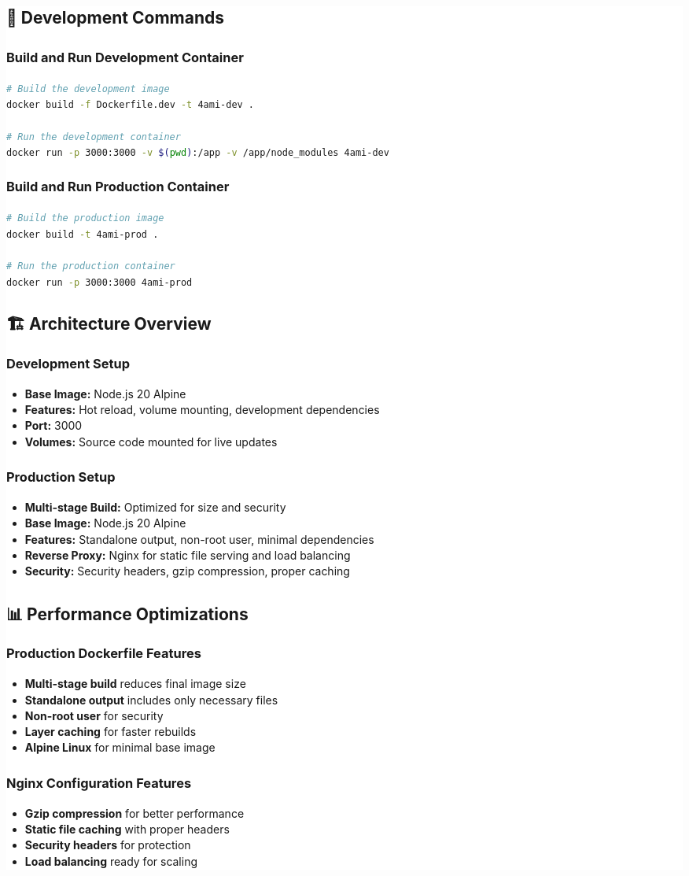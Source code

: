 ## 🔧 Development Commands

### Build and Run Development Container
```bash
# Build the development image
docker build -f Dockerfile.dev -t 4ami-dev .

# Run the development container
docker run -p 3000:3000 -v $(pwd):/app -v /app/node_modules 4ami-dev
```

### Build and Run Production Container
```bash
# Build the production image
docker build -t 4ami-prod .

# Run the production container
docker run -p 3000:3000 4ami-prod
```

## 🏗️ Architecture Overview

### Development Setup
- **Base Image:** Node.js 20 Alpine
- **Features:** Hot reload, volume mounting, development dependencies
- **Port:** 3000
- **Volumes:** Source code mounted for live updates

### Production Setup
- **Multi-stage Build:** Optimized for size and security
- **Base Image:** Node.js 20 Alpine
- **Features:** Standalone output, non-root user, minimal dependencies
- **Reverse Proxy:** Nginx for static file serving and load balancing
- **Security:** Security headers, gzip compression, proper caching

## 📊 Performance Optimizations

### Production Dockerfile Features
- **Multi-stage build** reduces final image size
- **Standalone output** includes only necessary files
- **Non-root user** for security
- **Layer caching** for faster rebuilds
- **Alpine Linux** for minimal base image

### Nginx Configuration Features
- **Gzip compression** for better performance
- **Static file caching** with proper headers
- **Security headers** for protection
- **Load balancing** ready for scaling
